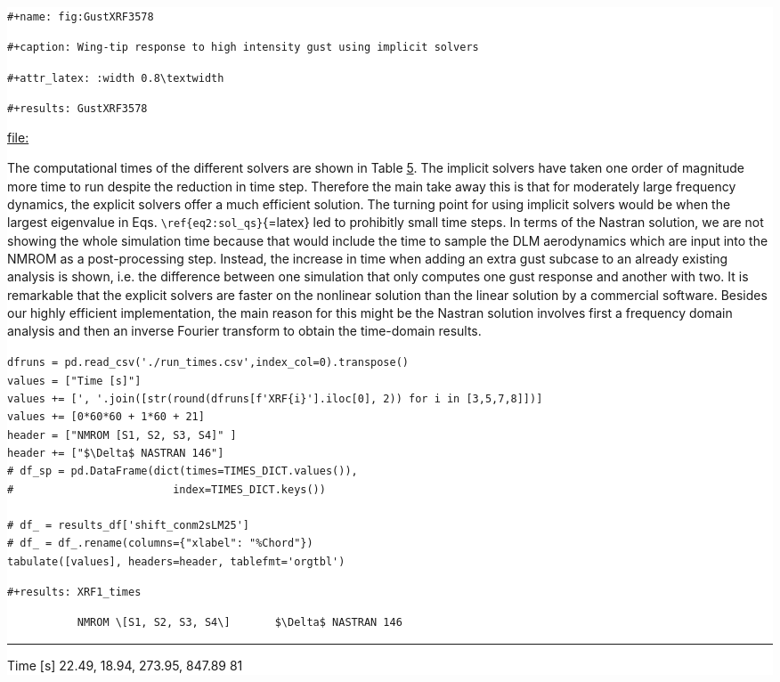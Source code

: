 ```{=org}
#+name: fig:GustXRF3578
```
```{=org}
#+caption: Wing-tip response to high intensity gust using implicit solvers
```
```{=org}
#+attr_latex: :width 0.8\textwidth
```
```{=org}
#+results: GustXRF3578
```
[file:]()

The computational times of the different solvers are shown in Table
[5](#table:XRF1_times). The implicit solvers have taken one order of
magnitude more time to run despite the reduction in time step. Therefore
the main take away this is that for moderately large frequency dynamics,
the explicit solvers offer a much efficient solution. The turning point
for using implicit solvers would be when the largest eigenvalue in Eqs.
`\ref{eq2:sol_qs}`{=latex} led to prohibitly small time steps. In terms
of the Nastran solution, we are not showing the whole simulation time
because that would include the time to sample the DLM aerodynamics which
are input into the NMROM as a post-processing step. Instead, the
increase in time when adding an extra gust subcase to an already
existing analysis is shown, i.e. the difference between one simulation
that only computes one gust response and another with two. It is
remarkable that the explicit solvers are faster on the nonlinear
solution than the linear solution by a commercial software. Besides our
highly efficient implementation, the main reason for this might be the
Nastran solution involves first a frequency domain analysis and then an
inverse Fourier transform to obtain the time-domain results.

``` {#XRF1_times .python}
dfruns = pd.read_csv('./run_times.csv',index_col=0).transpose()
values = ["Time [s]"]
values += [', '.join([str(round(dfruns[f'XRF{i}'].iloc[0], 2)) for i in [3,5,7,8]])]
values += [0*60*60 + 1*60 + 21]
header = ["NMROM [S1, S2, S3, S4]" ]
header += ["$\Delta$ NASTRAN 146"]
# df_sp = pd.DataFrame(dict(times=TIMES_DICT.values()),
#                         index=TIMES_DICT.keys())

# df_ = results_df['shift_conm2sLM25']
# df_ = df_.rename(columns={"xlabel": "%Chord"})
tabulate([values], headers=header, tablefmt='orgtbl')
```

```{=org}
#+results: XRF1_times
```
               NMROM \[S1, S2, S3, S4\]       $\Delta$ NASTRAN 146
  ------------ ------------------------------ ----------------------
  Time \[s\]   22.49, 18.94, 273.95, 847.89   81
